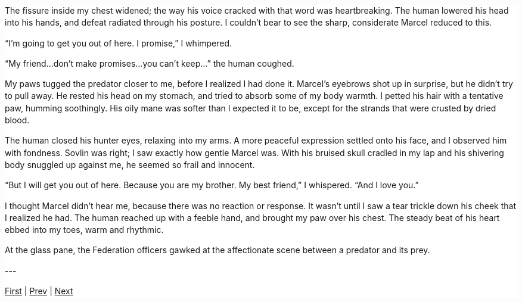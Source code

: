 The fissure inside my chest widened; the way his voice cracked with that word was heartbreaking. The human lowered his head into his hands, and defeat radiated through his posture. I couldn’t bear to see the sharp, considerate Marcel reduced to this.

“I’m going to get you out of here. I promise,” I whimpered.

“My friend…don’t make promises…you can’t keep…” the human coughed.

My paws tugged the predator closer to me, before I realized I had done it. Marcel’s eyebrows shot up in surprise, but he didn’t try to pull away. He rested his head on my stomach, and tried to absorb some of my body warmth. I petted his hair with a tentative paw, humming soothingly. His oily mane was softer than I expected it to be, except for the strands that were crusted by dried blood.

The human closed his hunter eyes, relaxing into my arms. A more peaceful expression settled onto his face, and I observed him with fondness. Sovlin was right; I saw exactly how gentle Marcel was. With his bruised skull cradled in my lap and his shivering body snuggled up against me, he seemed so frail and innocent.

“But I will get you out of here. Because you are my brother. My best friend,” I whispered. “And I love you.”

I thought Marcel didn’t hear me, because there was no reaction or response. It wasn’t until I saw a tear trickle down his cheek that I realized he had. The human reached up with a feeble hand, and brought my paw over his chest. The steady beat of his heart ebbed into my toes, warm and rhythmic.

At the glass pane, the Federation officers gawked at the affectionate scene between a predator and its prey.

\---

[First](https://www.reddit.com/r/HFY/comments/u19xpa/the_nature_of_predators/) | [Prev](https://www.reddit.com/r/HFY/comments/uo2v23/the_nature_of_predators_10/) | [Next](https://www.reddit.com/r/HFY/comments/use6fe/the_nature_of_predators_12/)
